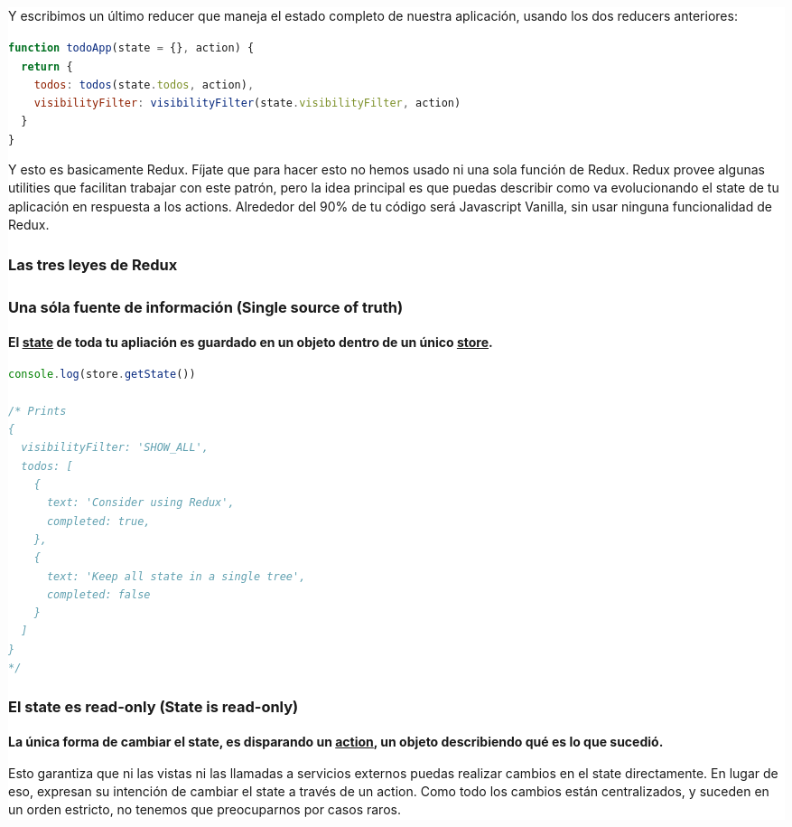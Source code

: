 Y escribimos un último reducer que maneja el estado completo de nuestra aplicación, usando los dos reducers anteriores:

```js
function todoApp(state = {}, action) {
  return {
    todos: todos(state.todos, action),
    visibilityFilter: visibilityFilter(state.visibilityFilter, action)
  }
}
```

Y esto es basicamente Redux. Fíjate que para hacer esto no hemos usado ni una sola función de Redux. Redux provee algunas utilities que facilitan trabajar con este patrón, pero la idea principal es que puedas describir como va evolucionando el state de tu aplicación en respuesta a los actions. Alrededor del 90% de tu código será Javascript Vanilla, sin usar ninguna funcionalidad de Redux.

### Las tres leyes de Redux

### Una sóla fuente de información (Single source of truth)

**El [state](http://redux.js.org/docs/Glossary.html#state) de toda tu apliación es guardado en un objeto dentro de un único [store](http://redux.js.org/docs/Glossary.html#store).**

```js
console.log(store.getState())

/* Prints
{
  visibilityFilter: 'SHOW_ALL',
  todos: [
    {
      text: 'Consider using Redux',
      completed: true,
    },
    {
      text: 'Keep all state in a single tree',
      completed: false
    }
  ]
}
*/
```

### El state es read-only (State is read-only)

**La única forma de cambiar el state, es disparando un [action](http://redux.js.org/docs/Glossary.html#action), un objeto describiendo qué es lo que sucedió.**

Esto garantiza que ni las vistas ni las llamadas a servicios externos puedas realizar cambios en el state directamente. En lugar de eso, expresan su intención de cambiar el state a través de un action. Como todo los cambios están centralizados, y suceden en un orden estricto, no tenemos que preocuparnos por casos raros.
